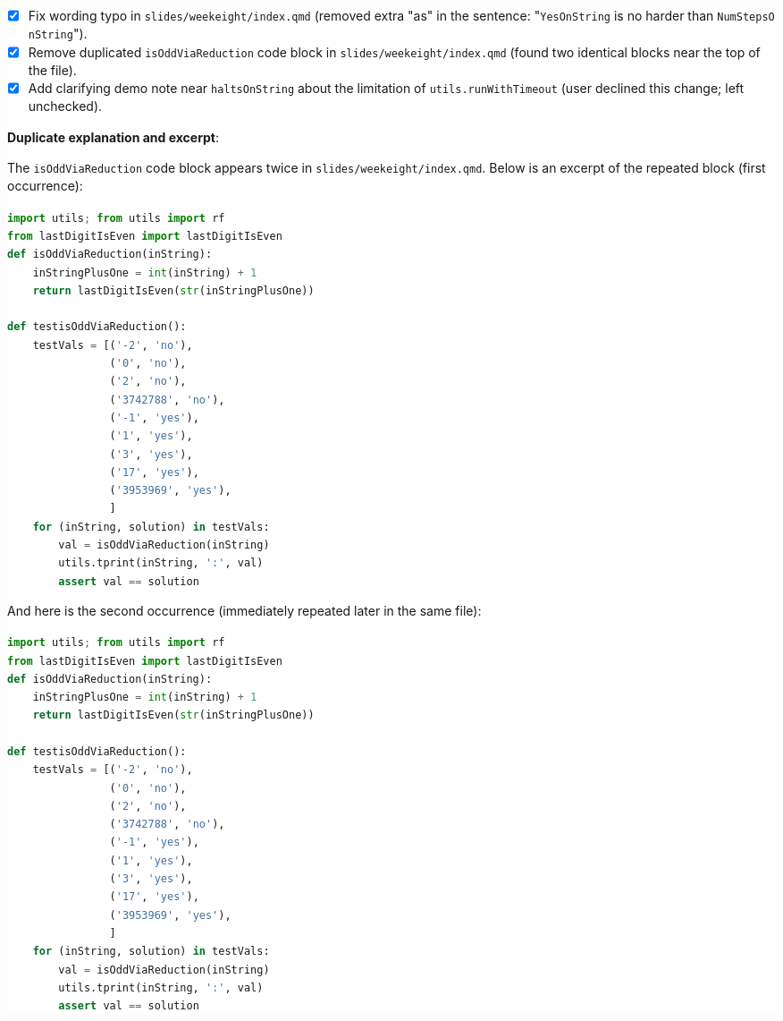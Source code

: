 - [x] Fix wording typo in `slides/weekeight/index.qmd` (removed extra "as" in the
  sentence: "`YesOnString` is no harder than `NumStepsOnString`").
- [X] Remove duplicated `isOddViaReduction` code block in
  `slides/weekeight/index.qmd` (found two identical blocks near the top of the
  file).
- [X] Add clarifying demo note near `haltsOnString` about the limitation of
  `utils.runWithTimeout` (user declined this change; left unchecked).

**Duplicate explanation and excerpt**:

The `isOddViaReduction` code block appears twice in
`slides/weekeight/index.qmd`. Below is an excerpt of the repeated block (first
occurrence):

```python
import utils; from utils import rf
from lastDigitIsEven import lastDigitIsEven 
def isOddViaReduction(inString):
    inStringPlusOne = int(inString) + 1
    return lastDigitIsEven(str(inStringPlusOne)) 

def testisOddViaReduction():
    testVals = [('-2', 'no'),
                ('0', 'no'),
                ('2', 'no'),
                ('3742788', 'no'),
                ('-1', 'yes'),
                ('1', 'yes'),
                ('3', 'yes'),
                ('17', 'yes'),
                ('3953969', 'yes'),
                ]
    for (inString, solution) in testVals:
        val = isOddViaReduction(inString)
        utils.tprint(inString, ':', val)
        assert val == solution
```

And here is the second occurrence (immediately repeated later in the same file):

```python
import utils; from utils import rf
from lastDigitIsEven import lastDigitIsEven 
def isOddViaReduction(inString):
    inStringPlusOne = int(inString) + 1
    return lastDigitIsEven(str(inStringPlusOne)) 

def testisOddViaReduction():
    testVals = [('-2', 'no'),
                ('0', 'no'),
                ('2', 'no'),
                ('3742788', 'no'),
                ('-1', 'yes'),
                ('1', 'yes'),
                ('3', 'yes'),
                ('17', 'yes'),
                ('3953969', 'yes'),
                ]
    for (inString, solution) in testVals:
        val = isOddViaReduction(inString)
        utils.tprint(inString, ':', val)
        assert val == solution
```
